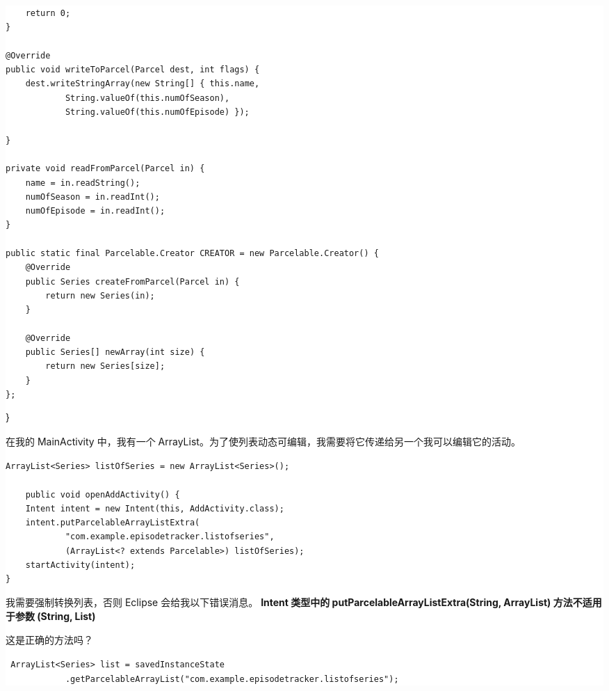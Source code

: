 ```
    return 0;
}

@Override
public void writeToParcel(Parcel dest, int flags) {
    dest.writeStringArray(new String[] { this.name,
            String.valueOf(this.numOfSeason),
            String.valueOf(this.numOfEpisode) });

}

private void readFromParcel(Parcel in) {
    name = in.readString();
    numOfSeason = in.readInt();
    numOfEpisode = in.readInt();
}

public static final Parcelable.Creator CREATOR = new Parcelable.Creator() {
    @Override
    public Series createFromParcel(Parcel in) {
        return new Series(in);
    }

    @Override
    public Series[] newArray(int size) {
        return new Series[size];
    }
}; 
```

}

在我的 MainActivity 中，我有一个 ArrayList。为了使列表动态可编辑，我需要将它传递给另一个我可以编辑它的活动。

```
ArrayList<Series> listOfSeries = new ArrayList<Series>();

    public void openAddActivity() {
    Intent intent = new Intent(this, AddActivity.class);
    intent.putParcelableArrayListExtra(
            "com.example.episodetracker.listofseries",
            (ArrayList<? extends Parcelable>) listOfSeries);
    startActivity(intent);
} 
```

我需要强制转换列表，否则 Eclipse 会给我以下错误消息。 **Intent 类型中的 putParcelableArrayListExtra(String, ArrayList) 方法不适用于参数 (String, List)**

这是正确的方法吗？

```
 ArrayList<Series> list = savedInstanceState
            .getParcelableArrayList("com.example.episodetracker.listofseries"); 
```
